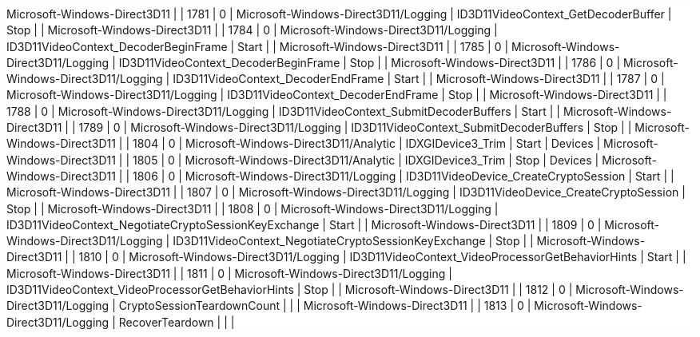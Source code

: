 Microsoft-Windows-Direct3D11  |         |  1781      |  0        |  Microsoft-Windows-Direct3D11/Logging     |  ID3D11VideoContext_GetDecoderBuffer                   |  Stop     |                       |
Microsoft-Windows-Direct3D11  |         |  1784      |  0        |  Microsoft-Windows-Direct3D11/Logging     |  ID3D11VideoContext_DecoderBeginFrame                  |  Start    |                       |
Microsoft-Windows-Direct3D11  |         |  1785      |  0        |  Microsoft-Windows-Direct3D11/Logging     |  ID3D11VideoContext_DecoderBeginFrame                  |  Stop     |                       |
Microsoft-Windows-Direct3D11  |         |  1786      |  0        |  Microsoft-Windows-Direct3D11/Logging     |  ID3D11VideoContext_DecoderEndFrame                    |  Start    |                       |
Microsoft-Windows-Direct3D11  |         |  1787      |  0        |  Microsoft-Windows-Direct3D11/Logging     |  ID3D11VideoContext_DecoderEndFrame                    |  Stop     |                       |
Microsoft-Windows-Direct3D11  |         |  1788      |  0        |  Microsoft-Windows-Direct3D11/Logging     |  ID3D11VideoContext_SubmitDecoderBuffers               |  Start    |                       |
Microsoft-Windows-Direct3D11  |         |  1789      |  0        |  Microsoft-Windows-Direct3D11/Logging     |  ID3D11VideoContext_SubmitDecoderBuffers               |  Stop     |                       |
Microsoft-Windows-Direct3D11  |         |  1804      |  0        |  Microsoft-Windows-Direct3D11/Analytic    |  IDXGIDevice3_Trim                                     |  Start    |  Devices              |
Microsoft-Windows-Direct3D11  |         |  1805      |  0        |  Microsoft-Windows-Direct3D11/Analytic    |  IDXGIDevice3_Trim                                     |  Stop     |  Devices              |
Microsoft-Windows-Direct3D11  |         |  1806      |  0        |  Microsoft-Windows-Direct3D11/Logging     |  ID3D11VideoDevice_CreateCryptoSession                 |  Start    |                       |
Microsoft-Windows-Direct3D11  |         |  1807      |  0        |  Microsoft-Windows-Direct3D11/Logging     |  ID3D11VideoDevice_CreateCryptoSession                 |  Stop     |                       |
Microsoft-Windows-Direct3D11  |         |  1808      |  0        |  Microsoft-Windows-Direct3D11/Logging     |  ID3D11VideoContext_NegotiateCryptoSessionKeyExchange  |  Start    |                       |
Microsoft-Windows-Direct3D11  |         |  1809      |  0        |  Microsoft-Windows-Direct3D11/Logging     |  ID3D11VideoContext_NegotiateCryptoSessionKeyExchange  |  Stop     |                       |
Microsoft-Windows-Direct3D11  |         |  1810      |  0        |  Microsoft-Windows-Direct3D11/Logging     |  ID3D11VideoContext_VideoProcessorGetBehaviorHints     |  Start    |                       |
Microsoft-Windows-Direct3D11  |         |  1811      |  0        |  Microsoft-Windows-Direct3D11/Logging     |  ID3D11VideoContext_VideoProcessorGetBehaviorHints     |  Stop     |                       |
Microsoft-Windows-Direct3D11  |         |  1812      |  0        |  Microsoft-Windows-Direct3D11/Logging     |  CryptoSessionTeardownCount                            |           |                       |
Microsoft-Windows-Direct3D11  |         |  1813      |  0        |  Microsoft-Windows-Direct3D11/Logging     |  RecoverTeardown                                       |           |                       |